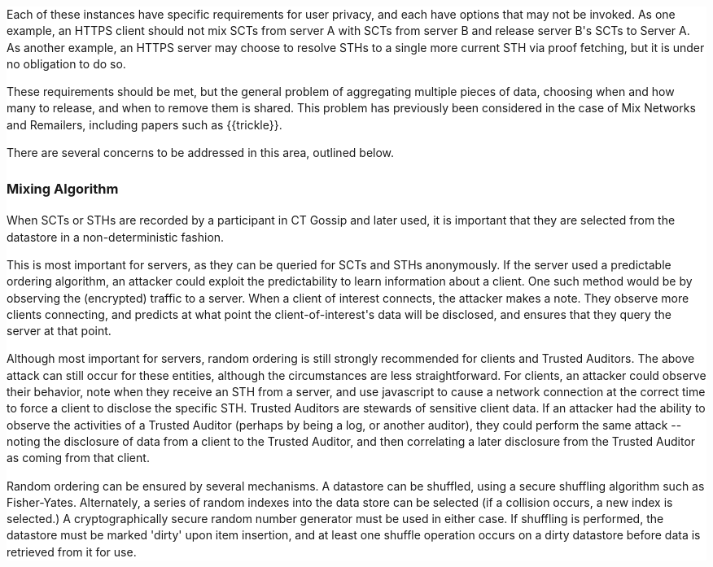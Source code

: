 Each of these instances have specific requirements for user privacy,
and each have options that may not be invoked. As one example, an
HTTPS client should not mix SCTs from server A with SCTs from server B
and release server B's SCTs to Server A. As another example, an HTTPS
server may choose to resolve STHs to a single more current STH via
proof fetching, but it is under no obligation to do so.

These requirements should be met, but the general problem of
aggregating multiple pieces of data, choosing when and how many to
release, and when to remove them is shared. This problem has
previously been considered in the case of Mix Networks and Remailers,
including papers such as {{trickle}}.

There are several concerns to be addressed in this area, outlined
below.

### Mixing Algorithm

When SCTs or STHs are recorded by a participant in CT Gossip and later
used, it is important that they are selected from the datastore in a
non-deterministic fashion.

This is most important for servers, as they can be queried for SCTs
and STHs anonymously. If the server used a predictable ordering
algorithm, an attacker could exploit the predictability to learn
information about a client. One such method would be by observing the
(encrypted) traffic to a server. When a client of interest connects,
the attacker makes a note. They observe more clients connecting, and
predicts at what point the client-of-interest's data will be
disclosed, and ensures that they query the server at that point.

Although most important for servers, random ordering is still strongly
recommended for clients and Trusted Auditors. The above attack can
still occur for these entities, although the circumstances are less
straightforward. For clients, an attacker could observe their
behavior, note when they receive an STH from a server, and use
javascript to cause a network connection at the correct time to force
a client to disclose the specific STH. Trusted Auditors are stewards
of sensitive client data. If an attacker had the ability to observe
the activities of a Trusted Auditor (perhaps by being a log, or
another auditor), they could perform the same attack -- noting the
disclosure of data from a client to the Trusted Auditor, and then
correlating a later disclosure from the Trusted Auditor as coming from
that client.

Random ordering can be ensured by several mechanisms. A datastore can
be shuffled, using a secure shuffling algorithm such as
Fisher-Yates. Alternately, a series of random indexes into the data
store can be selected (if a collision occurs, a new index is
selected.) A cryptographically secure random number generator must be
used in either case. If shuffling is performed, the datastore must be
marked 'dirty' upon item insertion, and at least one shuffle operation
occurs on a dirty datastore before data is retrieved from it for use.
